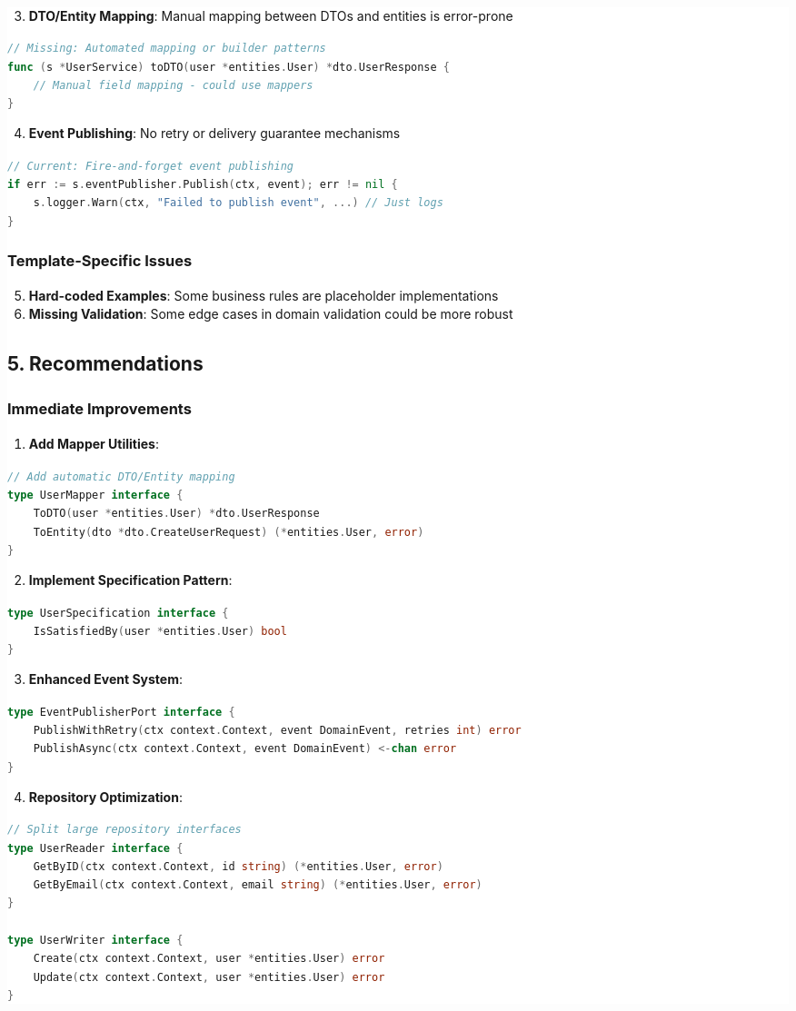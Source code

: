 3. **DTO/Entity Mapping**: Manual mapping between DTOs and entities is error-prone
```go
// Missing: Automated mapping or builder patterns
func (s *UserService) toDTO(user *entities.User) *dto.UserResponse {
    // Manual field mapping - could use mappers
}
```

4. **Event Publishing**: No retry or delivery guarantee mechanisms
```go
// Current: Fire-and-forget event publishing
if err := s.eventPublisher.Publish(ctx, event); err != nil {
    s.logger.Warn(ctx, "Failed to publish event", ...) // Just logs
}
```

### Template-Specific Issues
5. **Hard-coded Examples**: Some business rules are placeholder implementations
6. **Missing Validation**: Some edge cases in domain validation could be more robust

## 5. Recommendations

### Immediate Improvements
1. **Add Mapper Utilities**:
```go
// Add automatic DTO/Entity mapping
type UserMapper interface {
    ToDTO(user *entities.User) *dto.UserResponse
    ToEntity(dto *dto.CreateUserRequest) (*entities.User, error)
}
```

2. **Implement Specification Pattern**:
```go
type UserSpecification interface {
    IsSatisfiedBy(user *entities.User) bool
}
```

3. **Enhanced Event System**:
```go
type EventPublisherPort interface {
    PublishWithRetry(ctx context.Context, event DomainEvent, retries int) error
    PublishAsync(ctx context.Context, event DomainEvent) <-chan error
}
```

4. **Repository Optimization**:
```go
// Split large repository interfaces
type UserReader interface {
    GetByID(ctx context.Context, id string) (*entities.User, error)
    GetByEmail(ctx context.Context, email string) (*entities.User, error)
}

type UserWriter interface {
    Create(ctx context.Context, user *entities.User) error
    Update(ctx context.Context, user *entities.User) error
}
```
